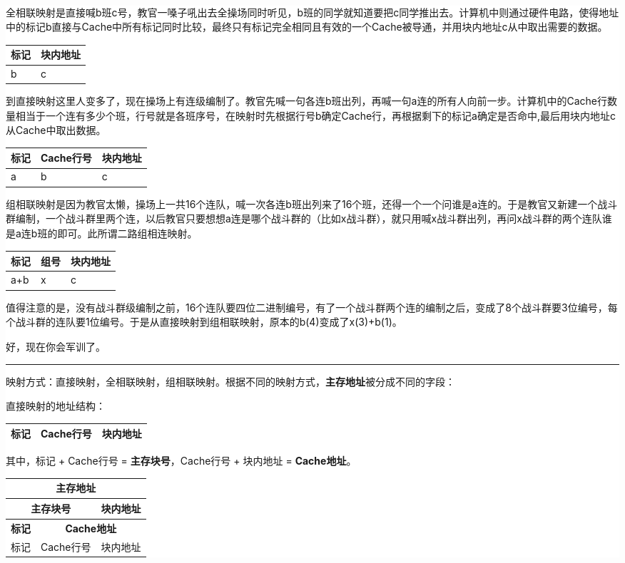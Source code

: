 全相联映射是直接喊b班c号，教官一嗓子吼出去全操场同时听见，b班的同学就知道要把c同学推出去。计算机中则通过硬件电路，使得地址中的标记b直接与Cache中所有标记同时比较，最终只有标记完全相同且有效的一个Cache被导通，并用块内地址c从中取出需要的数据。

| 标记 | 块内地址 |
| ---- | -------- |
| b | c |

到直接映射这里人变多了，现在操场上有连级编制了。教官先喊一句各连b班出列，再喊一句a连的所有人向前一步。计算机中的Cache行数量相当于一个连有多少个班，行号就是各班序号，在映射时先根据行号b确定Cache行，再根据剩下的标记a确定是否命中,最后用块内地址c从Cache中取出数据。

| 标记 | Cache行号 | 块内地址 |
| ---- | --------- | -------- |
| a | b | c |

组相联映射是因为教官太懒，操场上一共16个连队，喊一次各连b班出列来了16个班，还得一个一个问谁是a连的。于是教官又新建一个战斗群编制，一个战斗群里两个连，以后教官只要想想a连是哪个战斗群的（比如x战斗群），就只用喊x战斗群出列，再问x战斗群的两个连队谁是a连b班的即可。此所谓二路组相连映射。

| 标记 | 组号 | 块内地址 |
| ---- | ---- | -------- |
| a+b | x | c |

值得注意的是，没有战斗群级编制之前，16个连队要四位二进制编号，有了一个战斗群两个连的编制之后，变成了8个战斗群要3位编号，每个战斗群的连队要1位编号。于是从直接映射到组相联映射，原本的b(4)变成了x(3)+b(1)。

好，现在你会军训了。
***


映射方式：直接映射，全相联映射，组相联映射。根据不同的映射方式，**主存地址**被分成不同的字段：

直接映射的地址结构：

| 标记 | Cache行号 | 块内地址 |
| ---- | --------- | -------- |

其中，标记 + Cache行号 = **主存块号**，Cache行号 + 块内地址 = **Cache地址**。

<table>
    <tr>
        <th colspan="3">主存地址</th>
    </tr>
    <tr>
        <th colspan="2">主存块号</th>
        <th>块内地址</th>
    </tr>
    <tr>
        <th>标记</th>
        <th colspan="2">Cache地址</th>
    </tr>
    <tr>
        <td>标记</td>
        <td>Cache行号</td>
        <td>块内地址</td>
    </tr>
</table>
